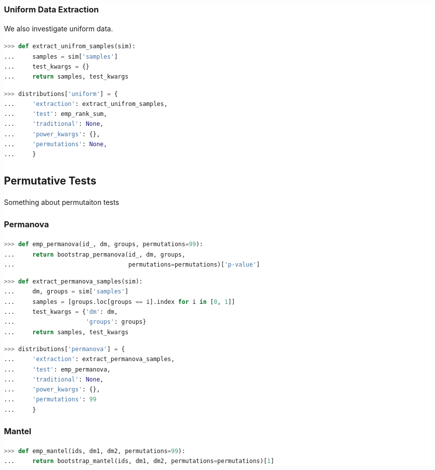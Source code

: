 ### Uniform Data Extraction

We also investigate uniform data.

```python
>>> def extract_unifrom_samples(sim):
...     samples = sim['samples']
...     test_kwargs = {}
...     return samples, test_kwargs
```

```python
>>> distributions['uniform'] = {
...     'extraction': extract_unifrom_samples,
...     'test': emp_rank_sum,
...     'traditional': None,
...     'power_kwargs': {},
...     'permutations': None,
...     }
```

## Permutative Tests

Something about permutaiton tests

### Permanova

```python
>>> def emp_permanova(id_, dm, groups, permutations=99):
...     return bootstrap_permanova(id_, dm, groups,
...                                permutations=permutations)['p-value']
```

```python
>>> def extract_permanova_samples(sim):
...     dm, groups = sim['samples']
...     samples = [groups.loc[groups == i].index for i in [0, 1]]
...     test_kwargs = {'dm': dm,
...                    'groups': groups}
...     return samples, test_kwargs
```

```python
>>> distributions['permanova'] = {
...     'extraction': extract_permanova_samples,
...     'test': emp_permanova,
...     'traditional': None,
...     'power_kwargs': {},
...     'permutations': 99
...     }
```

### Mantel

```python
>>> def emp_mantel(ids, dm1, dm2, permutations=99):
...     return bootstrap_mantel(ids, dm1, dm2, permutations=permutations)[1]
```
